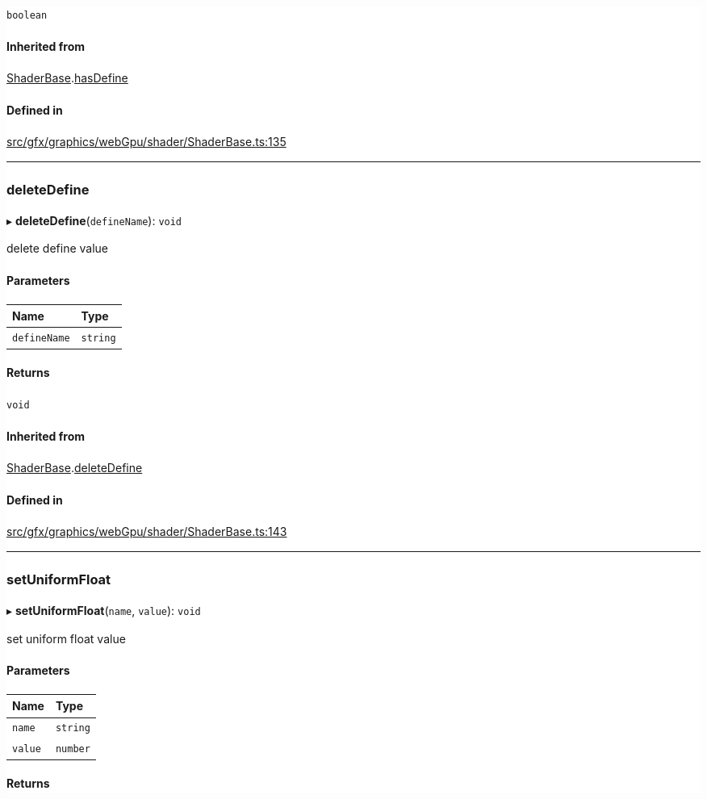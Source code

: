 `boolean`

#### Inherited from

[ShaderBase](ShaderBase.md).[hasDefine](ShaderBase.md#hasdefine)

#### Defined in

[src/gfx/graphics/webGpu/shader/ShaderBase.ts:135](https://github.com/Orillusion/orillusion/blob/main/src/gfx/graphics/webGpu/shader/ShaderBase.ts#L135)

___

### deleteDefine

▸ **deleteDefine**(`defineName`): `void`

delete define value

#### Parameters

| Name | Type |
| :------ | :------ |
| `defineName` | `string` |

#### Returns

`void`

#### Inherited from

[ShaderBase](ShaderBase.md).[deleteDefine](ShaderBase.md#deletedefine)

#### Defined in

[src/gfx/graphics/webGpu/shader/ShaderBase.ts:143](https://github.com/Orillusion/orillusion/blob/main/src/gfx/graphics/webGpu/shader/ShaderBase.ts#L143)

___

### setUniformFloat

▸ **setUniformFloat**(`name`, `value`): `void`

set uniform float value

#### Parameters

| Name | Type |
| :------ | :------ |
| `name` | `string` |
| `value` | `number` |

#### Returns
